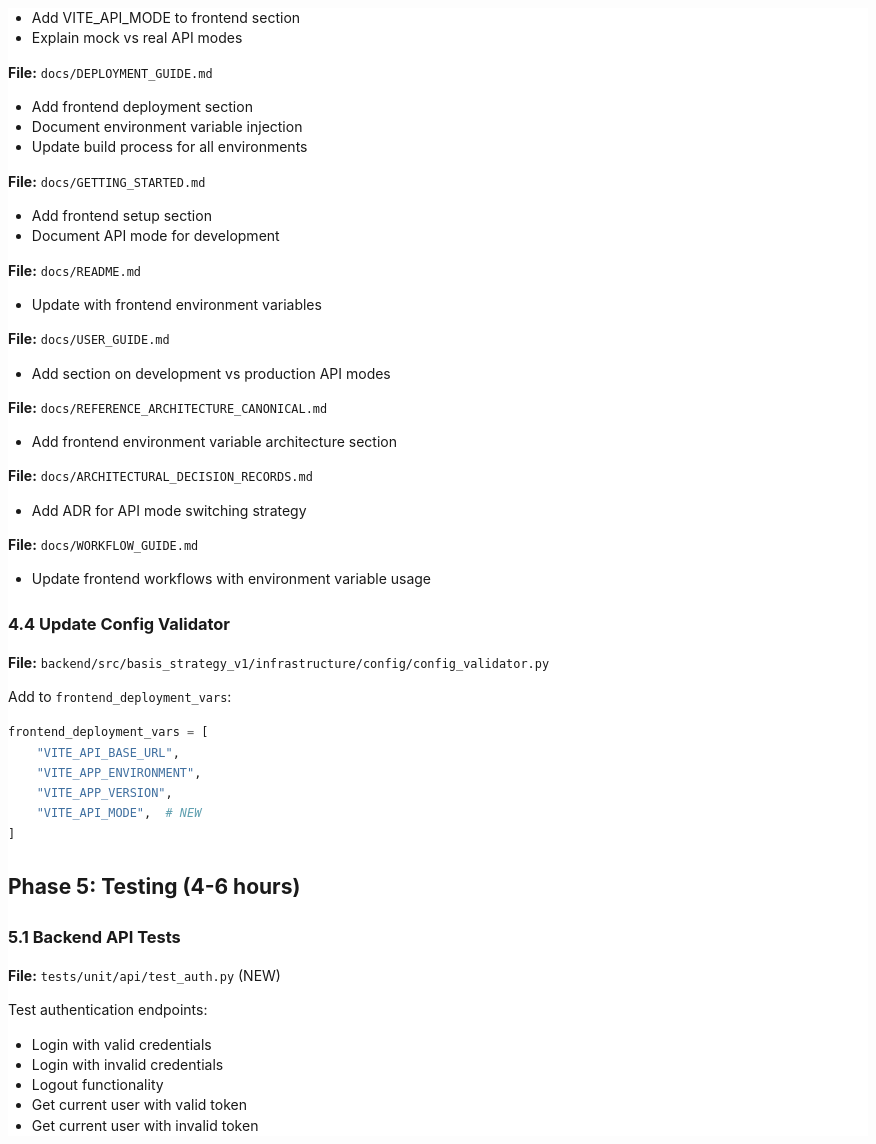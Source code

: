 - Add VITE_API_MODE to frontend section
- Explain mock vs real API modes

**File:** `docs/DEPLOYMENT_GUIDE.md`

- Add frontend deployment section
- Document environment variable injection
- Update build process for all environments

**File:** `docs/GETTING_STARTED.md`

- Add frontend setup section
- Document API mode for development

**File:** `docs/README.md`

- Update with frontend environment variables

**File:** `docs/USER_GUIDE.md`

- Add section on development vs production API modes

**File:** `docs/REFERENCE_ARCHITECTURE_CANONICAL.md`

- Add frontend environment variable architecture section

**File:** `docs/ARCHITECTURAL_DECISION_RECORDS.md`

- Add ADR for API mode switching strategy

**File:** `docs/WORKFLOW_GUIDE.md`

- Update frontend workflows with environment variable usage

### 4.4 Update Config Validator

**File:** `backend/src/basis_strategy_v1/infrastructure/config/config_validator.py`

Add to `frontend_deployment_vars`:

```python
frontend_deployment_vars = [
    "VITE_API_BASE_URL",
    "VITE_APP_ENVIRONMENT",
    "VITE_APP_VERSION",
    "VITE_API_MODE",  # NEW
]
```

## Phase 5: Testing (4-6 hours)

### 5.1 Backend API Tests

**File:** `tests/unit/api/test_auth.py` (NEW)

Test authentication endpoints:

- Login with valid credentials
- Login with invalid credentials
- Logout functionality
- Get current user with valid token
- Get current user with invalid token

